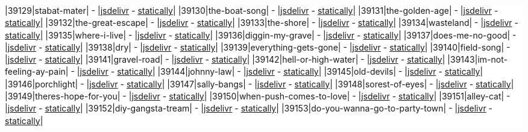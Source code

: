|39129|stabat-mater| - |[jsdelivr](https://cdn.jsdelivr.net/gh/dbchord/c2-3-6/35001-40000/39001-39500/stabat-mater.png) - [statically](https://cdn.statically.io/gh/dbchord/c2-3-6/i/35001-40000/39001-39500/stabat-mater.png)|
|39130|the-boat-song| - |[jsdelivr](https://cdn.jsdelivr.net/gh/dbchord/c2-3-6/35001-40000/39001-39500/the-boat-song.png) - [statically](https://cdn.statically.io/gh/dbchord/c2-3-6/i/35001-40000/39001-39500/the-boat-song.png)|
|39131|the-golden-age| - |[jsdelivr](https://cdn.jsdelivr.net/gh/dbchord/c2-3-6/35001-40000/39001-39500/the-golden-age.png) - [statically](https://cdn.statically.io/gh/dbchord/c2-3-6/i/35001-40000/39001-39500/the-golden-age.png)|
|39132|the-great-escape| - |[jsdelivr](https://cdn.jsdelivr.net/gh/dbchord/c2-3-6/35001-40000/39001-39500/the-great-escape.png) - [statically](https://cdn.statically.io/gh/dbchord/c2-3-6/i/35001-40000/39001-39500/the-great-escape.png)|
|39133|the-shore| - |[jsdelivr](https://cdn.jsdelivr.net/gh/dbchord/c2-3-6/35001-40000/39001-39500/the-shore.png) - [statically](https://cdn.statically.io/gh/dbchord/c2-3-6/i/35001-40000/39001-39500/the-shore.png)|
|39134|wasteland| - |[jsdelivr](https://cdn.jsdelivr.net/gh/dbchord/c2-3-6/35001-40000/39001-39500/wasteland.png) - [statically](https://cdn.statically.io/gh/dbchord/c2-3-6/i/35001-40000/39001-39500/wasteland.png)|
|39135|where-i-live| - |[jsdelivr](https://cdn.jsdelivr.net/gh/dbchord/c2-3-6/35001-40000/39001-39500/where-i-live.png) - [statically](https://cdn.statically.io/gh/dbchord/c2-3-6/i/35001-40000/39001-39500/where-i-live.png)|
|39136|diggin-my-grave| - |[jsdelivr](https://cdn.jsdelivr.net/gh/dbchord/c2-3-6/35001-40000/39001-39500/diggin-my-grave.png) - [statically](https://cdn.statically.io/gh/dbchord/c2-3-6/i/35001-40000/39001-39500/diggin-my-grave.png)|
|39137|does-me-no-good| - |[jsdelivr](https://cdn.jsdelivr.net/gh/dbchord/c2-3-6/35001-40000/39001-39500/does-me-no-good.png) - [statically](https://cdn.statically.io/gh/dbchord/c2-3-6/i/35001-40000/39001-39500/does-me-no-good.png)|
|39138|dry| - |[jsdelivr](https://cdn.jsdelivr.net/gh/dbchord/c2-3-6/35001-40000/39001-39500/dry.png) - [statically](https://cdn.statically.io/gh/dbchord/c2-3-6/i/35001-40000/39001-39500/dry.png)|
|39139|everything-gets-gone| - |[jsdelivr](https://cdn.jsdelivr.net/gh/dbchord/c2-3-6/35001-40000/39001-39500/everything-gets-gone.png) - [statically](https://cdn.statically.io/gh/dbchord/c2-3-6/i/35001-40000/39001-39500/everything-gets-gone.png)|
|39140|field-song| - |[jsdelivr](https://cdn.jsdelivr.net/gh/dbchord/c2-3-6/35001-40000/39001-39500/field-song.png) - [statically](https://cdn.statically.io/gh/dbchord/c2-3-6/i/35001-40000/39001-39500/field-song.png)|
|39141|gravel-road| - |[jsdelivr](https://cdn.jsdelivr.net/gh/dbchord/c2-3-6/35001-40000/39001-39500/gravel-road.png) - [statically](https://cdn.statically.io/gh/dbchord/c2-3-6/i/35001-40000/39001-39500/gravel-road.png)|
|39142|hell-or-high-water| - |[jsdelivr](https://cdn.jsdelivr.net/gh/dbchord/c2-3-6/35001-40000/39001-39500/hell-or-high-water.png) - [statically](https://cdn.statically.io/gh/dbchord/c2-3-6/i/35001-40000/39001-39500/hell-or-high-water.png)|
|39143|im-not-feeling-ay-pain| - |[jsdelivr](https://cdn.jsdelivr.net/gh/dbchord/c2-3-6/35001-40000/39001-39500/im-not-feeling-ay-pain.png) - [statically](https://cdn.statically.io/gh/dbchord/c2-3-6/i/35001-40000/39001-39500/im-not-feeling-ay-pain.png)|
|39144|johnny-law| - |[jsdelivr](https://cdn.jsdelivr.net/gh/dbchord/c2-3-6/35001-40000/39001-39500/johnny-law.png) - [statically](https://cdn.statically.io/gh/dbchord/c2-3-6/i/35001-40000/39001-39500/johnny-law.png)|
|39145|old-devils| - |[jsdelivr](https://cdn.jsdelivr.net/gh/dbchord/c2-3-6/35001-40000/39001-39500/old-devils.png) - [statically](https://cdn.statically.io/gh/dbchord/c2-3-6/i/35001-40000/39001-39500/old-devils.png)|
|39146|porchlight| - |[jsdelivr](https://cdn.jsdelivr.net/gh/dbchord/c2-3-6/35001-40000/39001-39500/porchlight.png) - [statically](https://cdn.statically.io/gh/dbchord/c2-3-6/i/35001-40000/39001-39500/porchlight.png)|
|39147|sally-bangs| - |[jsdelivr](https://cdn.jsdelivr.net/gh/dbchord/c2-3-6/35001-40000/39001-39500/sally-bangs.png) - [statically](https://cdn.statically.io/gh/dbchord/c2-3-6/i/35001-40000/39001-39500/sally-bangs.png)|
|39148|sorest-of-eyes| - |[jsdelivr](https://cdn.jsdelivr.net/gh/dbchord/c2-3-6/35001-40000/39001-39500/sorest-of-eyes.png) - [statically](https://cdn.statically.io/gh/dbchord/c2-3-6/i/35001-40000/39001-39500/sorest-of-eyes.png)|
|39149|theres-hope-for-you| - |[jsdelivr](https://cdn.jsdelivr.net/gh/dbchord/c2-3-6/35001-40000/39001-39500/theres-hope-for-you.png) - [statically](https://cdn.statically.io/gh/dbchord/c2-3-6/i/35001-40000/39001-39500/theres-hope-for-you.png)|
|39150|when-push-comes-to-love| - |[jsdelivr](https://cdn.jsdelivr.net/gh/dbchord/c2-3-6/35001-40000/39001-39500/when-push-comes-to-love.png) - [statically](https://cdn.statically.io/gh/dbchord/c2-3-6/i/35001-40000/39001-39500/when-push-comes-to-love.png)|
|39151|alley-cat| - |[jsdelivr](https://cdn.jsdelivr.net/gh/dbchord/c2-3-6/35001-40000/39001-39500/alley-cat.png) - [statically](https://cdn.statically.io/gh/dbchord/c2-3-6/i/35001-40000/39001-39500/alley-cat.png)|
|39152|diy-gangsta-tream| - |[jsdelivr](https://cdn.jsdelivr.net/gh/dbchord/c2-3-6/35001-40000/39001-39500/diy-gangsta-tream.png) - [statically](https://cdn.statically.io/gh/dbchord/c2-3-6/i/35001-40000/39001-39500/diy-gangsta-tream.png)|
|39153|do-you-wanna-go-to-party-town| - |[jsdelivr](https://cdn.jsdelivr.net/gh/dbchord/c2-3-6/35001-40000/39001-39500/do-you-wanna-go-to-party-town.png) - [statically](https://cdn.statically.io/gh/dbchord/c2-3-6/i/35001-40000/39001-39500/do-you-wanna-go-to-party-town.png)|